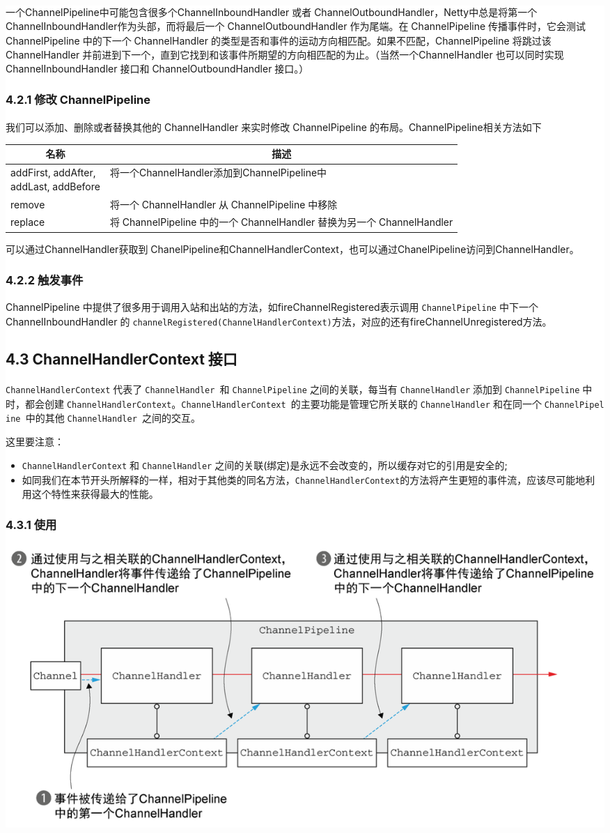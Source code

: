 一个ChannelPipeline中可能包含很多个ChannelInboundHandler 或者 ChannelOutboundHandler，Netty中总是将第一个ChannelInboundHandler作为头部，而将最后一个 ChannelOutboundHandler 作为尾端。在 ChannelPipeline 传播事件时，它会测试 ChannelPipeline 中的下一个 ChannelHandler 的类型是否和事件的运动方向相匹配。如果不匹配，ChannelPipeline 将跳过该 ChannelHandler 并前进到下一个，直到它找到和该事件所期望的方向相匹配的为止。（当然一个ChannelHandler 也可以同时实现 ChannelInboundHandler 接口和 ChannelOutboundHandler 接口。）

### 4.2.1 修改 ChannelPipeline

我们可以添加、删除或者替换其他的 ChannelHandler 来实时修改 ChannelPipeline 的布局。ChannelPipeline相关方法如下

| 名称                                        | 描述                                                                   |
| ------------------------------------------- | ---------------------------------------------------------------------- |
| addFirst, addAfter,<br />addLast, addBefore | 将一个ChannelHandler添加到ChannelPipeline中                            |
| remove                                      | 将一个 ChannelHandler 从 ChannelPipeline 中移除                        |
| replace                                     | 将 ChannelPipeline 中的一个 ChannelHandler 替换为另一个 ChannelHandler |

可以通过ChannelHandler获取到 ChanelPipeline和ChannelHandlerContext，也可以通过ChanelPipeline访问到ChannelHandler。

### 4.2.2 触发事件

ChannelPipeline 中提供了很多用于调用入站和出站的方法，如fireChannelRegistered表示调用 `ChannelPipeline` 中下一个 ChannelInboundHandler 的 `channelRegistered(ChannelHandlerContext)`方法，对应的还有fireChannelUnregistered方法。

## 4.3 ChannelHandlerContext 接口

`ChannelHandlerContext` 代表了 `ChannelHandler `和 `ChannelPipeline` 之间的关联，每当有 `ChannelHandler` 添加到 `ChannelPipeline` 中时，都会创建 `ChannelHandlerContext`。`ChannelHandlerContext `的主要功能是管理它所关联的 `ChannelHandler` 和在同一个 `ChannelPipeline `中的其他 `ChannelHandler `之间的交互。

这里要注意：

* `ChannelHandlerContext` 和 `ChannelHandler` 之间的关联(绑定)是永远不会改变的，所以缓存对它的引用是安全的;
* 如同我们在本节开头所解释的一样，相对于其他类的同名方法，`ChannelHandlerContext`的方法将产生更短的事件流，应该尽可能地利用这个特性来获得最大的性能。

### 4.3.1 使用

![4](./img/4.png)
